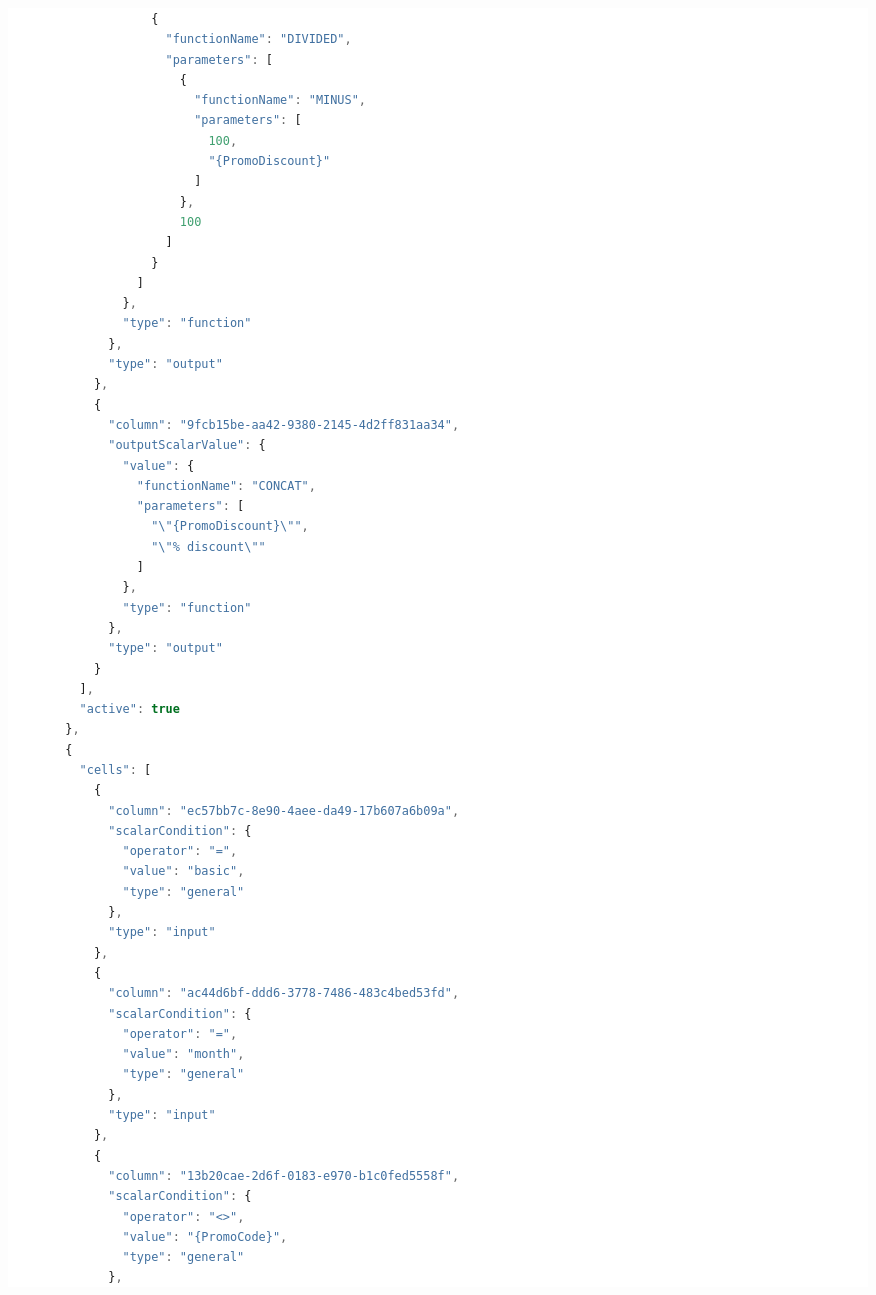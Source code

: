 ```javascript
                    {
                      "functionName": "DIVIDED",
                      "parameters": [
                        {
                          "functionName": "MINUS",
                          "parameters": [
                            100,
                            "{PromoDiscount}"
                          ]
                        },
                        100
                      ]
                    }
                  ]
                },
                "type": "function"
              },
              "type": "output"
            },
            {
              "column": "9fcb15be-aa42-9380-2145-4d2ff831aa34",
              "outputScalarValue": {
                "value": {
                  "functionName": "CONCAT",
                  "parameters": [
                    "\"{PromoDiscount}\"",
                    "\"% discount\""
                  ]
                },
                "type": "function"
              },
              "type": "output"
            }
          ],
          "active": true
        },
        {
          "cells": [
            {
              "column": "ec57bb7c-8e90-4aee-da49-17b607a6b09a",
              "scalarCondition": {
                "operator": "=",
                "value": "basic",
                "type": "general"
              },
              "type": "input"
            },
            {
              "column": "ac44d6bf-ddd6-3778-7486-483c4bed53fd",
              "scalarCondition": {
                "operator": "=",
                "value": "month",
                "type": "general"
              },
              "type": "input"
            },
            {
              "column": "13b20cae-2d6f-0183-e970-b1c0fed5558f",
              "scalarCondition": {
                "operator": "<>",
                "value": "{PromoCode}",
                "type": "general"
              },
```